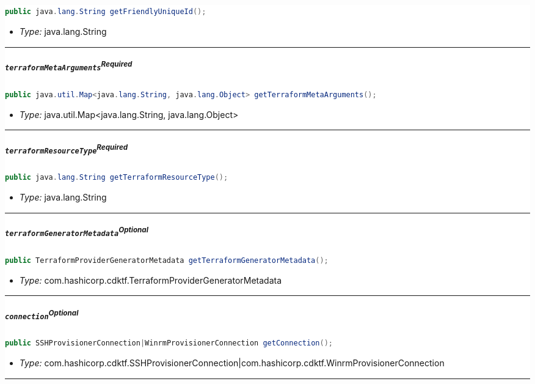```java
public java.lang.String getFriendlyUniqueId();
```

- *Type:* java.lang.String

---

##### `terraformMetaArguments`<sup>Required</sup> <a name="terraformMetaArguments" id="@cdktf/provider-datadog.appsecWafExclusionFilter.AppsecWafExclusionFilter.property.terraformMetaArguments"></a>

```java
public java.util.Map<java.lang.String, java.lang.Object> getTerraformMetaArguments();
```

- *Type:* java.util.Map<java.lang.String, java.lang.Object>

---

##### `terraformResourceType`<sup>Required</sup> <a name="terraformResourceType" id="@cdktf/provider-datadog.appsecWafExclusionFilter.AppsecWafExclusionFilter.property.terraformResourceType"></a>

```java
public java.lang.String getTerraformResourceType();
```

- *Type:* java.lang.String

---

##### `terraformGeneratorMetadata`<sup>Optional</sup> <a name="terraformGeneratorMetadata" id="@cdktf/provider-datadog.appsecWafExclusionFilter.AppsecWafExclusionFilter.property.terraformGeneratorMetadata"></a>

```java
public TerraformProviderGeneratorMetadata getTerraformGeneratorMetadata();
```

- *Type:* com.hashicorp.cdktf.TerraformProviderGeneratorMetadata

---

##### `connection`<sup>Optional</sup> <a name="connection" id="@cdktf/provider-datadog.appsecWafExclusionFilter.AppsecWafExclusionFilter.property.connection"></a>

```java
public SSHProvisionerConnection|WinrmProvisionerConnection getConnection();
```

- *Type:* com.hashicorp.cdktf.SSHProvisionerConnection|com.hashicorp.cdktf.WinrmProvisionerConnection

---

